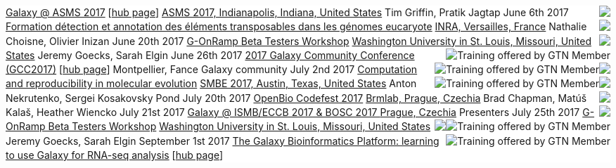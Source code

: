   <td><a href="http://www.asms.org/conferences/annual-conference/annual-conference-homepage">Galaxy @ ASMS 2017</a> [<a href="/events/2017-asms">hub page</a>]</td>
  <td><img style="float:right;" src="/images/icons/NA.png"/><a href="http://www.asms.org/conferences/annual-conference/annual-conference-homepage">ASMS 2017, Indianapolis, Indiana, United States</a></td>
  <td>Tim Griffin, Pratik Jagtap</td>
</tr>
<tr>
  <td><span class="text-nowrap">June 6th 2017</span></td>
  <td><a href="https://lists.galaxyproject.org/archives/list/galaxy-france@lists.galaxyproject.org/message/PHXFO7BB724GSZ5TXE7WNH543OUYFKGY/">Formation détection et annotation des éléments transposables dans les génomes eucaryote</a></td>
  <td><img style="float:right;" src="/images/icons/EU.png"/><a href="https://urgi.versailles.inra.fr/">INRA, Versailles, France</a></td>
  <td>Nathalie Choisne, Olivier Inizan</td>
</tr>
<tr>
  <td><span class="text-nowrap">June 20th 2017</span></td>
  <td><a href="/news/2017-03-g-on-ramp/">G-OnRamp Beta Testers Workshop</a></td>
  <td><img style="float:right;" src="/images/icons/NA.png"/><a href="https://wustl.edu/">Washington University in St. Louis, Missouri, United States</a></td>
  <td><a href="https://training.galaxyproject.org/"><img style="float:right;" alt="Training offered by GTN Member" src="/images/galaxy-logos/GTN16.png" title="Training offered by GTN Member"/></a>Jeremy Goecks, Sarah Elgin</td>
</tr>
<tr>
  <td><span class="text-nowrap">June 26th 2017</span></td>
  <td><a href="https://gcc2017.sciencesconf.org/">2017 Galaxy Community Conference (GCC2017)</a> [<a href="/events/2017-gcc">hub page</a>]</td>
  <td><img style="float:right;" src="/images/icons/EU.png"/>Montpellier, Fance</td>
  <td><a href="https://training.galaxyproject.org/"><img style="float:right;" alt="Training offered by GTN Member" src="/images/galaxy-logos/GTN16.png" title="Training offered by GTN Member"/></a>Galaxy community</td>
</tr>
<tr>
  <td><span class="text-nowrap">July 2nd 2017</span></td>
  <td><a href="http://www.smbe2017.org/symposia/">Computation and reproducibility in molecular evolution</a></td>
  <td><img style="float:right;" src="/images/icons/NA.png"/><a href="http://www.smbe2017.org/">SMBE 2017, Austin, Texas, United States</a></td>
  <td><a href="https://training.galaxyproject.org/"><img style="float:right;" alt="Training offered by GTN Member" src="/images/galaxy-logos/GTN16.png" title="Training offered by GTN Member"/></a>Anton Nekrutenko, Sergei Kosakovsky Pond</td>
</tr>
<tr>
  <td><span class="text-nowrap">July 20th 2017</span></td>
  <td><a href="https://www.open-bio.org/wiki/Codefest_2017">OpenBio Codefest 2017</a></td>
  <td><img style="float:right;" src="/images/icons/EU.png"/><a href="https://brmlab.cz/">Brmlab, Prague, Czechia</a></td>
  <td>Brad Chapman, Matúš Kalaš, Heather Wiencko</td>
</tr>
<tr>
  <td><span class="text-nowrap">July 21st 2017</span></td>
  <td><a href="/events/2017-ismb-bosc">Galaxy @ ISMB/ECCB 2017 &amp; BOSC 2017 </a></td>
  <td><img style="float:right;" src="/images/icons/EU.png"/><a href="https://www.iscb.org/ismbeccb2017">Prague, Czechia</a></td>
  <td><a href="https://training.galaxyproject.org/"><img style="float:right;" alt="Training offered by GTN Member" src="/images/galaxy-logos/GTN16.png" title="Training offered by GTN Member"/></a>Presenters</td>
</tr>
<tr>
  <td><span class="text-nowrap">July 25th 2017</span></td>
  <td><a href="/news/2017-03-g-on-ramp/">G-OnRamp Beta Testers Workshop</a></td>
  <td><img style="float:right;" src="/images/icons/NA.png"/><a href="https://wustl.edu/">Washington University in St. Louis, Missouri, United States</a></td>
  <td><a href="https://training.galaxyproject.org/"><img style="float:right;" alt="Training offered by GTN Member" src="/images/galaxy-logos/GTN16.png" title="Training offered by GTN Member"/></a>Jeremy Goecks, Sarah Elgin</td>
</tr>
<tr>
  <td><span class="text-nowrap">September 1st 2017</span></td>
  <td><a href="http://www.earlham.ac.uk/genome-10k-and-genome-science">The Galaxy Bioinformatics Platform: learning to use Galaxy for RNA-seq analysis</a> [<a href="/events/2017-genome-10k">hub page</a>]</td>
